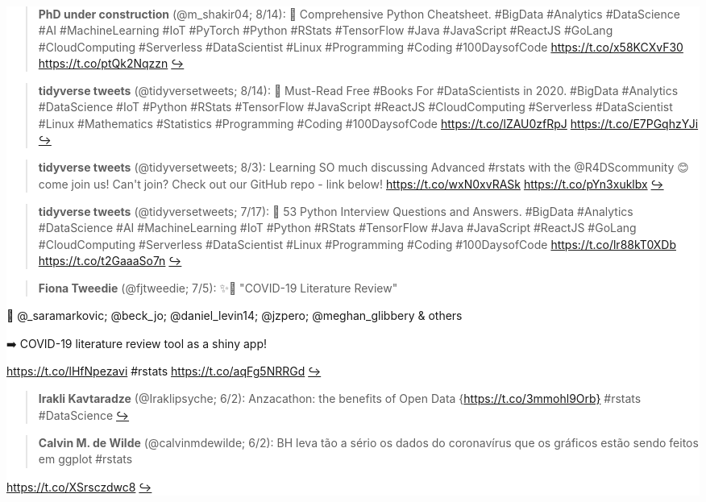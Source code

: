 


> **PhD under construction** (@m_shakir04; 8/14): 🔬 Comprehensive Python Cheatsheet. #BigData #Analytics #DataScience #AI #MachineLearning #IoT #PyTorch #Python #RStats #TensorFlow #Java #JavaScript #ReactJS #GoLang #CloudComputing #Serverless #DataScientist #Linux #Programming #Coding #100DaysofCode 
https://t.co/x58KCXvF30 https://t.co/ptQk2Nqzzn  [&#8618;](https://twitter.com/dataandme/status/1253458830308126726)




> **tidyverse tweets** (@tidyversetweets; 8/14): 🔬 Must-Read Free #Books For #DataScientists in 2020. #BigData #Analytics #DataScience #IoT #Python #RStats #TensorFlow #JavaScript #ReactJS #CloudComputing #Serverless #DataScientist #Linux #Mathematics #Statistics #Programming #Coding #100DaysofCode 
https://t.co/lZAU0zfRpJ https://t.co/E7PGqhzYJi  [&#8618;](https://twitter.com/dataandme/status/1253459087788060672)




> **tidyverse tweets** (@tidyversetweets; 8/3): Learning SO much discussing Advanced #rstats with the @R4DScommunity 😊 come join us! Can't join? Check out our GitHub repo - link below! https://t.co/wxN0xvRASk https://t.co/pYn3xuklbx  [&#8618;](https://twitter.com/dataandme/status/1253464715822424065)




> **tidyverse tweets** (@tidyversetweets; 7/17): 🔬 53 Python Interview Questions and Answers. #BigData #Analytics #DataScience #AI #MachineLearning #IoT #Python #RStats #TensorFlow #Java #JavaScript #ReactJS #GoLang #CloudComputing #Serverless #DataScientist #Linux #Programming #Coding #100DaysofCode
https://t.co/lr88kT0XDb https://t.co/t2GaaaSo7n  [&#8618;](https://twitter.com/dataandme/status/1253443199068254209)




> **Fiona Tweedie** (@fjtweedie; 7/5): ✨🦠 "COVID-19 Literature Review"
>
👤 @_saramarkovic; @beck_jo; @daniel_levin14; @jzpero; @meghan_glibbery &amp; others
>
➡️ COVID-19 literature review tool as a shiny app!
>
https://t.co/lHfNpezavi
#rstats https://t.co/aqFg5NRRGd  [&#8618;](https://twitter.com/dataandme/status/1253475896876568577)




> **Irakli Kavtaradze** (@Iraklipsyche; 6/2): Anzacathon: the benefits of Open Data  {https://t.co/3mmohl9Orb} #rstats #DataScience  [&#8618;](https://twitter.com/dataandme/status/1253496183894478848)




> **Calvin M. de Wilde** (@calvinmdewilde; 6/2): BH leva tão a sério os dados do coronavírus que os gráficos estão sendo feitos em ggplot #rstats 
>
https://t.co/XSrsczdwc8  [&#8618;](https://twitter.com/dataandme/status/1253465569388638208)
